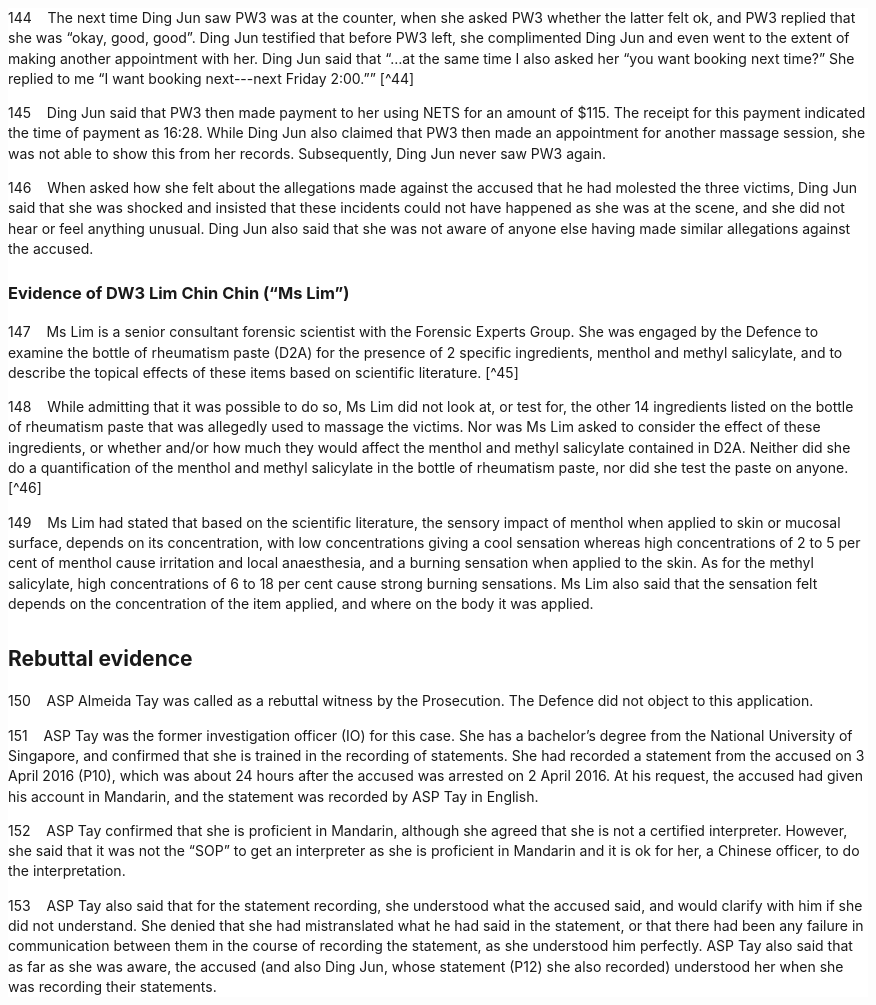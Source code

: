 144    The next time Ding Jun saw PW3 was at the counter, when she asked PW3 whether the latter felt ok, and PW3 replied that she was “okay, good, good”. Ding Jun testified that before PW3 left, she complimented Ding Jun and even went to the extent of making another appointment with her. Ding Jun said that “…at the same time I also asked her “you want booking next time?” She replied to me “I want booking next---next Friday 2:00.”” [^44]

145    Ding Jun said that PW3 then made payment to her using NETS for an amount of $115. The receipt for this payment indicated the time of payment as 16:28. While Ding Jun also claimed that PW3 then made an appointment for another massage session, she was not able to show this from her records. Subsequently, Ding Jun never saw PW3 again.

146    When asked how she felt about the allegations made against the accused that he had molested the three victims, Ding Jun said that she was shocked and insisted that these incidents could not have happened as she was at the scene, and she did not hear or feel anything unusual. Ding Jun also said that she was not aware of anyone else having made similar allegations against the accused.

### Evidence of DW3 Lim Chin Chin (“Ms Lim”)

147    Ms Lim is a senior consultant forensic scientist with the Forensic Experts Group. She was engaged by the Defence to examine the bottle of rheumatism paste (D2A) for the presence of 2 specific ingredients, menthol and methyl salicylate, and to describe the topical effects of these items based on scientific literature. [^45]

148    While admitting that it was possible to do so, Ms Lim did not look at, or test for, the other 14 ingredients listed on the bottle of rheumatism paste that was allegedly used to massage the victims. Nor was Ms Lim asked to consider the effect of these ingredients, or whether and/or how much they would affect the menthol and methyl salicylate contained in D2A. Neither did she do a quantification of the menthol and methyl salicylate in the bottle of rheumatism paste, nor did she test the paste on anyone. [^46]

149    Ms Lim had stated that based on the scientific literature, the sensory impact of menthol when applied to skin or mucosal surface, depends on its concentration, with low concentrations giving a cool sensation whereas high concentrations of 2 to 5 per cent of menthol cause irritation and local anaesthesia, and a burning sensation when applied to the skin. As for the methyl salicylate, high concentrations of 6 to 18 per cent cause strong burning sensations. Ms Lim also said that the sensation felt depends on the concentration of the item applied, and where on the body it was applied.

## Rebuttal evidence

150    ASP Almeida Tay was called as a rebuttal witness by the Prosecution. The Defence did not object to this application.

151    ASP Tay was the former investigation officer (IO) for this case. She has a bachelor’s degree from the National University of Singapore, and confirmed that she is trained in the recording of statements. She had recorded a statement from the accused on 3 April 2016 (P10), which was about 24 hours after the accused was arrested on 2 April 2016. At his request, the accused had given his account in Mandarin, and the statement was recorded by ASP Tay in English.

152    ASP Tay confirmed that she is proficient in Mandarin, although she agreed that she is not a certified interpreter. However, she said that it was not the “SOP” to get an interpreter as she is proficient in Mandarin and it is ok for her, a Chinese officer, to do the interpretation.

153    ASP Tay also said that for the statement recording, she understood what the accused said, and would clarify with him if she did not understand. She denied that she had mistranslated what he had said in the statement, or that there had been any failure in communication between them in the course of recording the statement, as she understood him perfectly. ASP Tay also said that as far as she was aware, the accused (and also Ding Jun, whose statement (P12) she also recorded) understood her when she was recording their statements.
